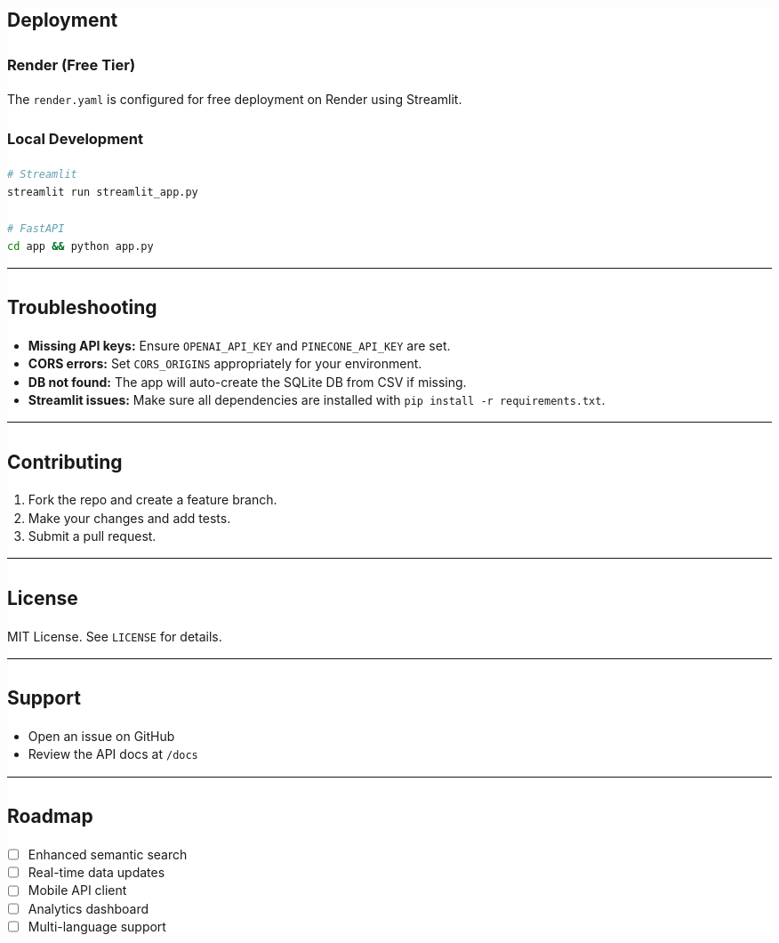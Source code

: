 
## Deployment

### Render (Free Tier)
The `render.yaml` is configured for free deployment on Render using Streamlit.

### Local Development
```bash
# Streamlit
streamlit run streamlit_app.py

# FastAPI
cd app && python app.py
```

---

## Troubleshooting

- **Missing API keys:** Ensure `OPENAI_API_KEY` and `PINECONE_API_KEY` are set.
- **CORS errors:** Set `CORS_ORIGINS` appropriately for your environment.
- **DB not found:** The app will auto-create the SQLite DB from CSV if missing.
- **Streamlit issues:** Make sure all dependencies are installed with `pip install -r requirements.txt`.

---

## Contributing

1. Fork the repo and create a feature branch.
2. Make your changes and add tests.
3. Submit a pull request.

---

## License

MIT License. See `LICENSE` for details.

---

## Support

- Open an issue on GitHub
- Review the API docs at `/docs`

---

## Roadmap

- [ ] Enhanced semantic search
- [ ] Real-time data updates
- [ ] Mobile API client
- [ ] Analytics dashboard
- [ ] Multi-language support
